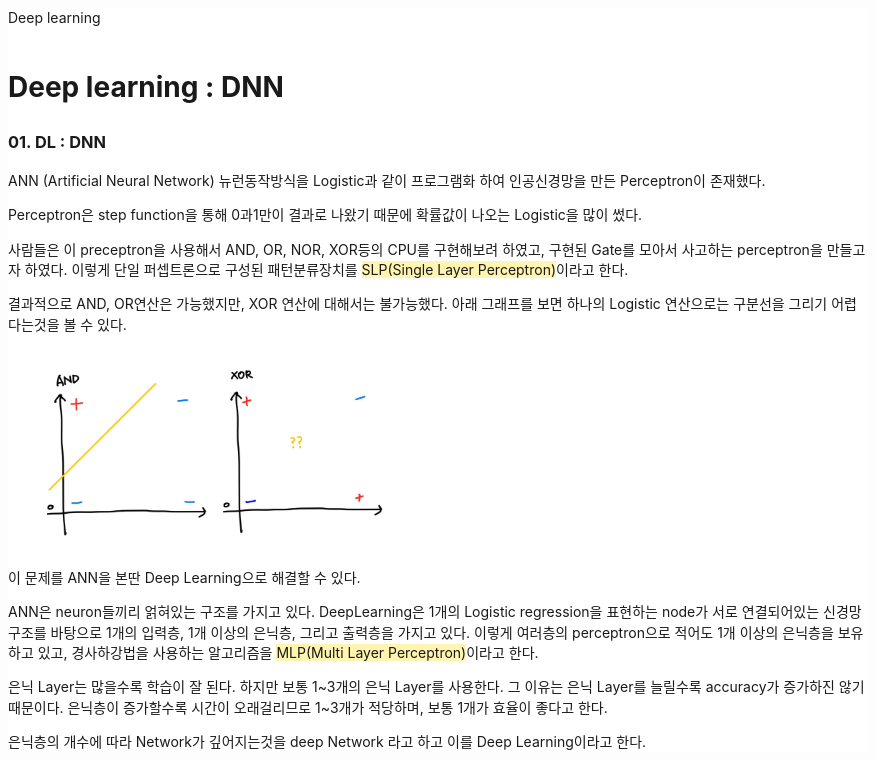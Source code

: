 Deep learning

# Deep learning : DNN



### 01. DL : DNN

ANN (Artificial Neural Network) 뉴런동작방식을 Logistic과 같이 프로그램화 하여 인공신경망을 만든 Perceptron이 존재했다.

Perceptron은 step function을 통해 0과1만이 결과로 나왔기 때문에 확률값이 나오는 Logistic을 많이 썼다.

사람들은 이 preceptron을 사용해서 AND, OR, NOR, XOR등의 CPU를 구현해보려 하였고, 구현된 Gate를 모아서 사고하는 perceptron을 만들고자 하였다. 이렇게 단일 퍼셉트론으로 구성된 패턴분류장치를 <span style="background-color:#fff5b1;">SLP(Single Layer Perceptron)</span>이라고 한다.

결과적으로 AND, OR연산은 가능했지만, XOR 연산에 대해서는 불가능했다. 아래 그래프를 보면 하나의 Logistic 연산으로는 구분선을 그리기 어렵다는것을 볼 수 있다.

<img src="../img/image-20220422232539192.png" width="400" height="200">

이 문제를 ANN을 본딴 Deep Learning으로 해결할 수 있다.

ANN은 neuron들끼리 얽혀있는 구조를 가지고 있다. DeepLearning은 1개의 Logistic regression을 표현하는 node가 서로 연결되어있는 신경망 구조를 바탕으로 1개의 입력층, 1개 이상의 은닉층, 그리고 출력층을 가지고 있다. 이렇게 여러층의 perceptron으로 적어도 1개 이상의 은닉층을 보유하고 있고, 경사하강법을 사용하는 알고리즘을 <span style="background-color:#fff5b1;">MLP(Multi Layer Perceptron)</span>이라고 한다.

은닉 Layer는 많을수록 학습이 잘 된다. 하지만 보통 1~3개의 은닉 Layer를 사용한다. 그 이유는 은닉 Layer를 늘릴수록 accuracy가 증가하진 않기 때문이다. 은닉층이 증가할수록 시간이 오래걸리므로 1~3개가 적당하며, 보통 1개가 효율이 좋다고 한다. 

은닉층의 개수에 따라 Network가 깊어지는것을 deep Network 라고 하고 이를 Deep Learning이라고 한다.
